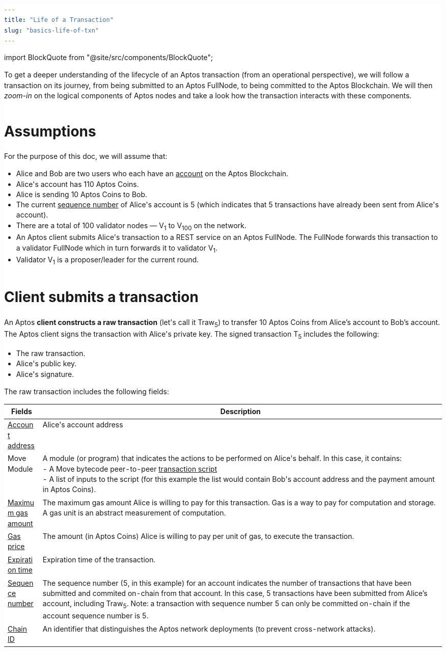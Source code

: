 ```yaml
---
title: "Life of a Transaction"
slug: "basics-life-of-txn"
---
```


import BlockQuote from "@site/src/components/BlockQuote";

To get a deeper understanding of the lifecycle of an Aptos transaction (from an operational perspective), we will follow a transaction on its journey, from being submitted to an Aptos FullNode, to being committed to the Aptos Blockchain. We will then *zoom-in* on the logical components of Aptos nodes and take a look how the transaction interacts with these components.

# Assumptions

For the purpose of this doc, we will assume that:

* Alice and Bob are two users who each have an [account](/reference/glossary#account) on the Aptos Blockchain.
* Alice's account has 110 Aptos Coins.
* Alice is sending 10 Aptos Coins to Bob.
* The current [sequence number](/reference/glossary#sequence-number) of Alice's account is 5 (which indicates that 5 transactions have already been sent from Alice's account).
* There are a total of 100 validator nodes &mdash; V<sub>1</sub> to V<sub>100</sub> on the network.
* An Aptos client submits Alice's transaction to a REST service on an Aptos FullNode. The FullNode forwards this transaction to a validator FullNode which in turn forwards it to validator V<sub>1</sub>.
* Validator V<sub>1</sub> is a proposer/leader for the current round.

# Client submits a transaction

An Aptos **client constructs a raw transaction** (let's call it Traw<sub>5</sub>) to transfer 10 Aptos Coins from Alice’s account to Bob’s account. The Aptos client signs the transaction with Alice's private key. The signed transaction T<sub>5</sub> includes the following:

* The raw transaction.
* Alice's public key.
* Alice's signature.

The raw transaction includes the following fields:

| Fields                                                                     | Description                                                                                                                                                                                                                                                                                                                                                                      |
| -------------------------------------------------------------------------- | -------------------------------------------------------------------------------------------------------------------------------------------------------------------------------------------------------------------------------------------------------------------------------------------------------------------------------------------------------------------------------- |
| [Account address](/reference/glossary#account-address)                     | Alice's account address                                                                                                                                                                                                                                                                                                                                                          |
| Move Module                                                                | A module (or program) that indicates the actions to be performed on Alice's behalf. In this case, it contains:  <br />- A Move bytecode peer-to-peer [transaction script](/reference/glossary#transaction-script) <br />- A list of inputs to the script (for this example the list would contain Bob's account address and the payment amount in Aptos Coins).      |
| [Maximum gas amount](/reference/glossary#maximum-gas-amount)               | The maximum gas amount Alice is willing to pay for this transaction. Gas is a way to pay for computation and storage. A gas unit is an abstract measurement of computation.                                                                                                                                                                                                      |
| [Gas price](/reference/glossary#gas-price)                                 | The amount (in Aptos Coins) Alice is willing to pay per unit of gas, to execute the transaction.                                                                                                                                                                                                                                                                                 |
| [Expiration time](/reference/glossary#expiration-time)                     | Expiration time of the transaction.                                                                                                                                                                                                                                                                                                                                              |
| [Sequence number](/reference/glossary#sequence-number)                     | The sequence number (5, in this example) for an account indicates the number of transactions that have been submitted and commited on-chain from that account. In this case, 5 transactions have been submitted from Alice’s account, including Traw<sub>5</sub>. Note: a transaction with sequence number 5 can only be committed on-chain if the account sequence number is 5. |
| [Chain ID](https://github.com/aptos/aptos/blob/main/types/src/chain_id.rs) | An identifier that distinguishes the Aptos network deployments (to prevent cross-network attacks).                                                                                                                                                                                                                                                                               |
